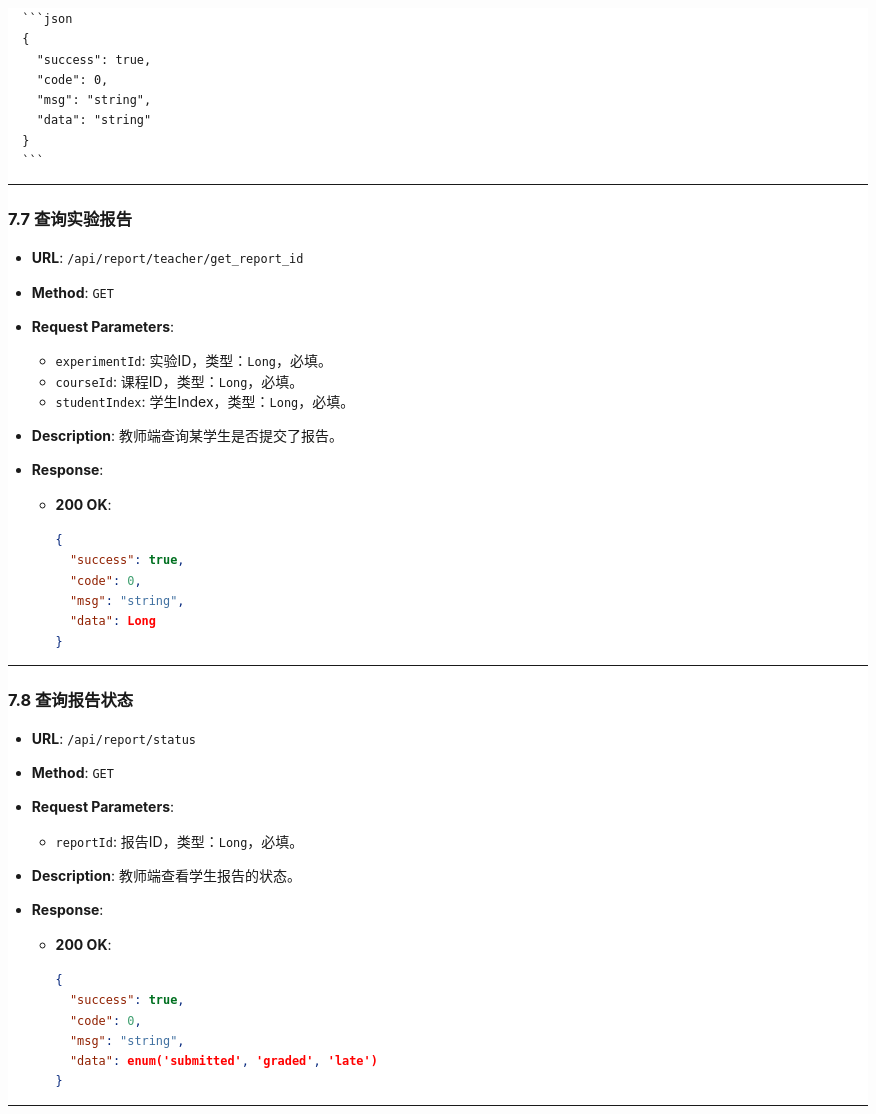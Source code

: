       ```json
      {
        "success": true,
        "code": 0,
        "msg": "string",
        "data": "string"
      }
      ```

---

### 7.7 查询实验报告

- **URL**: `/api/report/teacher/get_report_id`

- **Method**: `GET`

- **Request Parameters**:

  - `experimentId`: 实验ID，类型：`Long`，必填。
  - `courseId`: 课程ID，类型：`Long`，必填。
  - `studentIndex`: 学生Index，类型：`Long`，必填。

- **Description**: 教师端查询某学生是否提交了报告。

- **Response**:

  - **200 OK**:

    ```json
    {
      "success": true,
      "code": 0,
      "msg": "string",
      "data": Long
    }
    ```

---

### 7.8 查询报告状态

- **URL**: `/api/report/status`

- **Method**: `GET`

- **Request Parameters**:

  - `reportId`: 报告ID，类型：`Long`，必填。

- **Description**: 教师端查看学生报告的状态。

- **Response**:

  - **200 OK**:

    ```json
    {
      "success": true,
      "code": 0,
      "msg": "string",
      "data": enum('submitted', 'graded', 'late')
    }
    ```

---